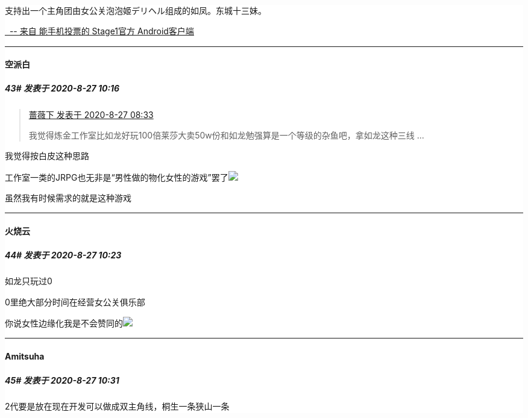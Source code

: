 


支持出一个主角团由女公关泡泡姬デリヘル组成的如凤。东城十三妹。

[  -- 来自 能手机投票的 Stage1官方 Android客户端](https://www.coolapk.com/apk/140634)







-----

####  空派白  
##### 43#       发表于 2020-8-27 10:16



<blockquote><a href="httphttps://bbs.saraba1st.com/2b/forum.php?mod=redirect&amp;goto=findpost&amp;pid=48561925&amp;ptid=1956760" target="_blank">蔷薇下 发表于 2020-8-27 08:33</a>

我觉得炼金工作室比如龙好玩100倍莱莎大卖50w份和如龙勉强算是一个等级的杂鱼吧，拿如龙这种三线 ...</blockquote>
我觉得按白皮这种思路

工作室一类的JRPG也无非是“男性做的物化女性的游戏”罢了<img src="https://static.saraba1st.com/image/smiley/face2017/010.png" referrerpolicy="no-referrer">


虽然我有时候需求的就是这种游戏







-----

####  火烧云  
##### 44#       发表于 2020-8-27 10:23




如龙只玩过0

0里绝大部分时间在经营女公关俱乐部

你说女性边缘化我是不会赞同的<img src="https://static.saraba1st.com/image/smiley/face2017/067.png" referrerpolicy="no-referrer">







-----

####  Amitsuha  
##### 45#       发表于 2020-8-27 10:31




2代要是放在现在开发可以做成双主角线，桐生一条狭山一条

